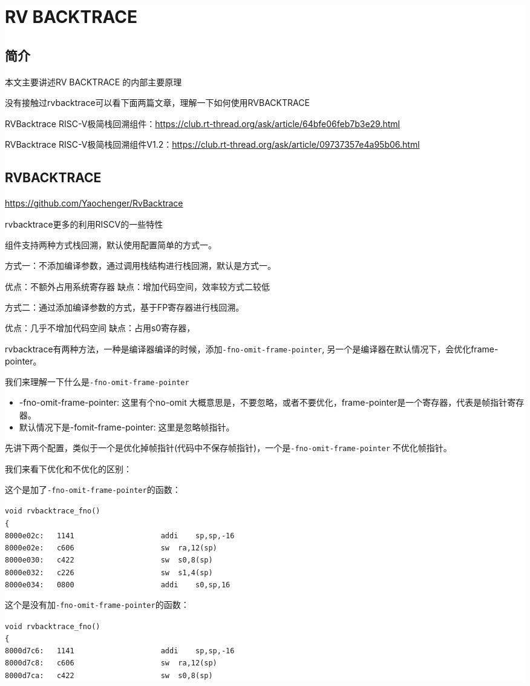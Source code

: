 # RV BACKTRACE

## 简介

本文主要讲述RV BACKTRACE 的内部主要原理

没有接触过rvbacktrace可以看下面两篇文章，理解一下如何使用RVBACKTRACE

RVBacktrace RISC-V极简栈回溯组件：https://club.rt-thread.org/ask/article/64bfe06feb7b3e29.html

RVBacktrace RISC-V极简栈回溯组件V1.2：https://club.rt-thread.org/ask/article/09737357e4a95b06.html

## RVBACKTRACE

 https://github.com/Yaochenger/RvBacktrace

rvbacktrace更多的利用RISCV的一些特性

组件支持两种方式栈回溯，默认使用配置简单的方式一。

方式一：不添加编译参数，通过调用栈结构进行栈回溯，默认是方式一。

优点：不额外占用系统寄存器 缺点：增加代码空间，效率较方式二较低

方式二：通过添加编译参数的方式，基于FP寄存器进行栈回溯。

优点：几乎不增加代码空间 缺点：占用s0寄存器，


rvbacktrace有两种方法，一种是编译器编译的时候，添加`-fno-omit-frame-pointer`, 另一个是编译器在默认情况下，会优化frame-pointer。

我们来理解一下什么是`-fno-omit-frame-pointer`

- -fno-omit-frame-pointer: 这里有个no-omit 大概意思是，不要忽略，或者不要优化，frame-pointer是一个寄存器，代表是帧指针寄存器。
- 默认情况下是-fomit-frame-pointer: 这里是忽略帧指针。

先讲下两个配置，类似于一个是优化掉帧指针(代码中不保存帧指针)，一个是`-fno-omit-frame-pointer` 不优化帧指针。

我们来看下优化和不优化的区别：

这个是加了`-fno-omit-frame-pointer`的函数：

```
void rvbacktrace_fno()
{
8000e02c:	1141                	addi	sp,sp,-16
8000e02e:	c606                	sw	ra,12(sp)
8000e030:	c422                	sw	s0,8(sp)
8000e032:	c226                	sw	s1,4(sp)
8000e034:	0800                	addi	s0,sp,16
```

这个是没有加`-fno-omit-frame-pointer`的函数：

```
void rvbacktrace_fno()
{
8000d7c6:	1141                	addi	sp,sp,-16
8000d7c8:	c606                	sw	ra,12(sp)
8000d7ca:	c422                	sw	s0,8(sp)
```
